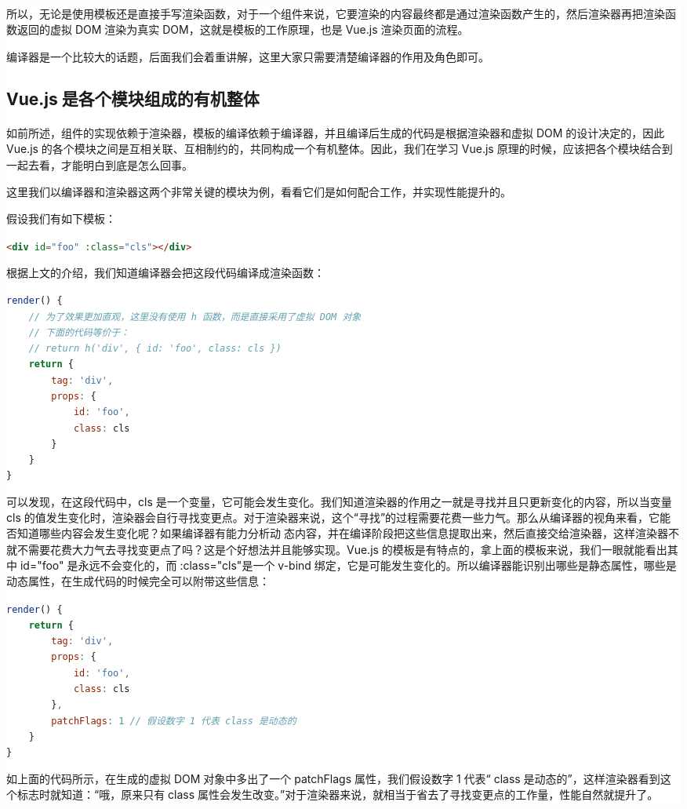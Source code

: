 所以，无论是使用模板还是直接手写渲染函数，对于一个组件来说，它要渲染的内容最终都是通过渲染函数产生的，然后渲染器再把渲染函数返回的虚拟 DOM 渲染为真实 DOM，这就是模板的工作原理，也是 Vue.js 渲染页面的流程。

编译器是一个比较大的话题，后面我们会着重讲解，这里大家只需要清楚编译器的作用及角色即可。

## Vue.js 是各个模块组成的有机整体

如前所述，组件的实现依赖于渲染器，模板的编译依赖于编译器，并且编译后生成的代码是根据渲染器和虚拟 DOM 的设计决定的，因此 Vue.js 的各个模块之间是互相关联、互相制约的，共同构成一个有机整体。因此，我们在学习 Vue.js 原理的时候，应该把各个模块结合到一起去看，才能明白到底是怎么回事。

这里我们以编译器和渲染器这两个非常关键的模块为例，看看它们是如何配合工作，并实现性能提升的。

假设我们有如下模板：

```html
<div id="foo" :class="cls"></div>
```

根据上文的介绍，我们知道编译器会把这段代码编译成渲染函数：

```js
render() {
    // 为了效果更加直观，这里没有使用 h 函数，而是直接采用了虚拟 DOM 对象
    // 下面的代码等价于：
    // return h('div', { id: 'foo', class: cls })
    return {
        tag: 'div',
        props: {
            id: 'foo',
            class: cls
        }
    }
}
```

可以发现，在这段代码中，cls 是一个变量，它可能会发生变化。我们知道渲染器的作用之一就是寻找并且只更新变化的内容，所以当变量 cls 的值发生变化时，渲染器会自行寻找变更点。对于渲染器来说，这个“寻找”的过程需要花费一些力气。那么从编译器的视角来看，它能否知道哪些内容会发生变化呢？如果编译器有能力分析动
态内容，并在编译阶段把这些信息提取出来，然后直接交给渲染器，这样渲染器不就不需要花费大力气去寻找变更点了吗？这是个好想法并且能够实现。Vue.js 的模板是有特点的，拿上面的模板来说，我们一眼就能看出其中 id="foo" 是永远不会变化的，而 :class="cls"是一个 v-bind 绑定，它是可能发生变化的。所以编译器能识别出哪些是静态属性，哪些是动态属性，在生成代码的时候完全可以附带这些信息：

```js
render() {
    return {
        tag: 'div',
        props: {
            id: 'foo',
            class: cls
        },
        patchFlags: 1 // 假设数字 1 代表 class 是动态的
    }
}
```

如上面的代码所示，在生成的虚拟 DOM 对象中多出了一个 patchFlags 属性，我们假设数字 1 代表“ class 是动态的”，这样渲染器看到这个标志时就知道：“哦，原来只有 class 属性会发生改变。”对于渲染器来说，就相当于省去了寻找变更点的工作量，性能自然就提升了。
